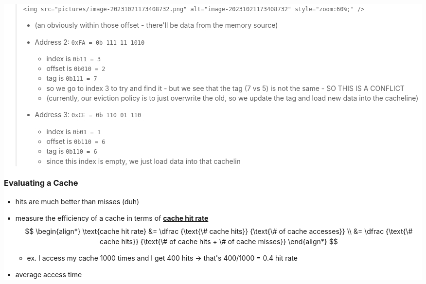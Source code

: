   >     <img src="pictures/image-20231021173408732.png" alt="image-20231021173408732" style="zoom:60%;" /> 
  >
  >   - (an obviously within those offset - there'll be data from the memory source)
  >
  > - Address 2: `0xFA = 0b 111 11 1010`
  >
  >   - index is `0b11 = 3`
  >   - offset is `0b010 = 2`
  >   - tag is `0b111 = 7`
  >   - so we go to index 3 to try and find it - but we see that the tag (7 vs 5) is not the same - SO THIS IS A CONFLICT
  >   - (currently, our eviction policy is to just overwrite the old, so we update the tag and load new data into the cacheline)
  >
  > - Address 3: `0xCE = 0b 110 01 110`
  >
  >   - index is `0b01 = 1`
  >   - offset is `0b110 = 6`
  >   - tag is `0b110 = 6`
  >   - since this index is empty, we just load data into that cachelin

### Evaluating a Cache

- hits are much better than misses (duh)

- measure the efficiency of a cache in terms of <u>**cache hit rate**</u>
  $$
  \begin{align*}
  \text{cache hit rate} &= \dfrac {\text{\# cache hits}} {\text{\# of cache accesses}} \\
  &= \dfrac {\text{\# cache hits}} {\text{\# of cache hits + \# of cache misses}}
  \end{align*}
  $$

  - ex. I access my cache 1000 times and I get 400 hits &rightarrow; that's 400/1000 = 0.4 hit rate

- average access time

